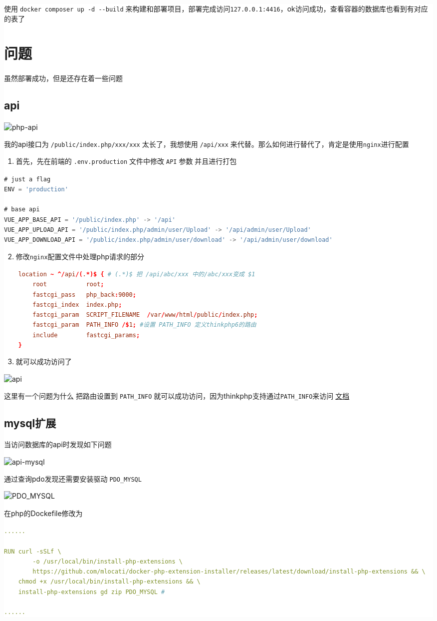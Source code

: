 使用 `docker composer up -d --build` 来构建和部署项目，部署完成访问`127.0.0.1:4416`，ok访问成功，查看容器的数据库也看到有对应的表了

# 问题

虽然部署成功，但是还存在着一些问题 

## api 

![php-api](.\2.png)

我的api接口为 `/public/index.php/xxx/xxx` 太长了，我想使用 `/api/xxx` 来代替。那么如何进行替代了，肯定是使用`nginx`进行配置
1. 首先，先在前端的 `.env.production` 文件中修改 `API` 参数 并且进行打包

```js
# just a flag
ENV = 'production'

# base api
VUE_APP_BASE_API = '/public/index.php' -> '/api'
VUE_APP_UPLOAD_API = '/public/index.php/admin/user/Upload' -> '/api/admin/user/Upload'
VUE_APP_DOWNLOAD_API = '/public/index.php/admin/user/download' -> '/api/admin/user/download'

```
2. 修改`nginx`配置文件中处理php请求的部分
```conf 
    location ~ ^/api/(.*)$ { # (.*)$ 把 /api/abc/xxx 中的/abc/xxx变成 $1
        root           root;
        fastcgi_pass   php_back:9000; 
        fastcgi_index  index.php;
        fastcgi_param  SCRIPT_FILENAME  /var/www/html/public/index.php;
        fastcgi_param  PATH_INFO /$1; #设置 PATH_INFO 定义thinkphp6的路由
        include        fastcgi_params;
    }
```
3. 就可以成功访问了

![api](.\3.png)


这里有一个问题为什么 把路由设置到 `PATH_INFO` 就可以成功访问，因为thinkphp支持通过`PATH_INFO`来访问 [文档](https://static.kancloud.cn/manual/thinkphp/1697#:~:text=%E8%BF%99%E7%A7%8DURL%E6%A8%A1%E5%BC%8F,3)

## mysql扩展
当访问数据库的api时发现如下问题

![api-mysql](.\4.png)

通过查询pdo发现还需要安装驱动 `PDO_MYSQL` 

![PDO_MYSQL](.\5.png)

在php的Dockefile修改为
```yaml
......

RUN curl -sSLf \
        -o /usr/local/bin/install-php-extensions \
        https://github.com/mlocati/docker-php-extension-installer/releases/latest/download/install-php-extensions && \
    chmod +x /usr/local/bin/install-php-extensions && \
    install-php-extensions gd zip PDO_MYSQL #
    
......
```